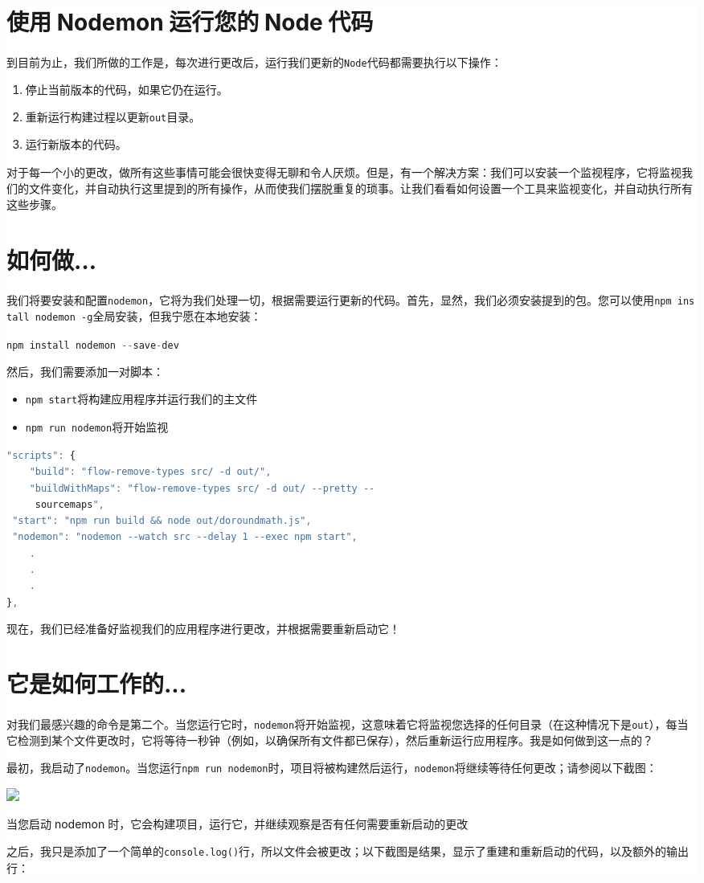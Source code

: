 # 使用 Nodemon 运行您的 Node 代码

到目前为止，我们所做的工作是，每次进行更改后，运行我们更新的`Node`代码都需要执行以下操作：

1.  停止当前版本的代码，如果它仍在运行。

1.  重新运行构建过程以更新`out`目录。

1.  运行新版本的代码。

对于每一个小的更改，做所有这些事情可能会很快变得无聊和令人厌烦。但是，有一个解决方案：我们可以安装一个监视程序，它将监视我们的文件变化，并自动执行这里提到的所有操作，从而使我们摆脱重复的琐事。让我们看看如何设置一个工具来监视变化，并自动执行所有这些步骤。

# 如何做…

我们将要安装和配置`nodemon`，它将为我们处理一切，根据需要运行更新的代码。首先，显然，我们必须安装提到的包。您可以使用`npm install nodemon -g`全局安装，但我宁愿在本地安装：

```js
npm install nodemon --save-dev
```

然后，我们需要添加一对脚本：

+   `npm start`将构建应用程序并运行我们的主文件

+   `npm run nodemon`将开始监视

```js
"scripts": {
    "build": "flow-remove-types src/ -d out/",
    "buildWithMaps": "flow-remove-types src/ -d out/ --pretty --
     sourcemaps",
 "start": "npm run build && node out/doroundmath.js",
 "nodemon": "nodemon --watch src --delay 1 --exec npm start",
    .
    .
    .  
},
```

现在，我们已经准备好监视我们的应用程序进行更改，并根据需要重新启动它！

# 它是如何工作的...

对我们最感兴趣的命令是第二个。当您运行它时，`nodemon`将开始监视，这意味着它将监视您选择的任何目录（在这种情况下是`out`），每当它检测到某个文件更改时，它将等待一秒钟（例如，以确保所有文件都已保存），然后重新运行应用程序。我是如何做到这一点的？

最初，我启动了`nodemon`。当您运行`npm run nodemon`时，项目将被构建然后运行，`nodemon`将继续等待任何更改；请参阅以下截图：

![](https://github.com/OpenDocCN/freelearn-node-zh/raw/master/docs/mod-js-webdev-cb/img/bb4c6879-9f4f-494f-b329-4e368b746c39.png)

当您启动 nodemon 时，它会构建项目，运行它，并继续观察是否有任何需要重新启动的更改

之后，我只是添加了一个简单的`console.log()`行，所以文件会被更改；以下截图是结果，显示了重建和重新启动的代码，以及额外的输出行：
